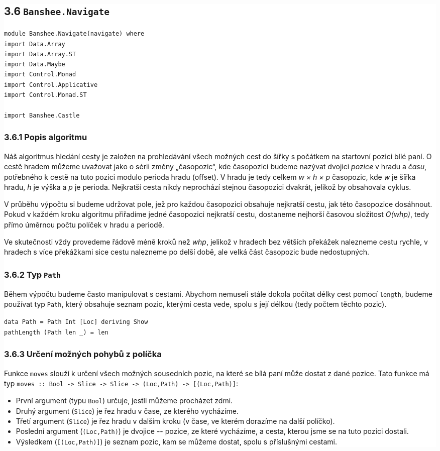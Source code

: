 
## 3.6 `Banshee.Navigate`

    module Banshee.Navigate(navigate) where
    import Data.Array
    import Data.Array.ST
    import Data.Maybe
    import Control.Monad
    import Control.Applicative
    import Control.Monad.ST

    import Banshee.Castle

### 3.6.1 Popis algoritmu

Náš algoritmus hledání cesty je založen na prohledávání všech možných cest do
šířky s počátkem na startovní pozici bílé paní. O cestě hradem můžeme uvažovat
jako o sérii změny „časopozic“, kde časopozicí budeme nazývat dvojici *pozice* v
hradu a *času*, potřebného k cestě na tuto pozici modulo perioda hradu (offset).
V hradu je tedy celkem <i>w &times; h &times; p</i> časopozic, kde <i>w</i> je
šířka hradu, <i>h</i> je výška a <i>p</i> je perioda. Nejkratší cesta nikdy
neprochází stejnou časopozici dvakrát, jelikož by obsahovala cyklus.

V průběhu výpočtu si budeme udržovat pole, jež pro každou časopozici obsahuje
nejkratší cestu, jak této časopozice dosáhnout.  Pokud v každém kroku algoritmu
přiřadíme jedné časopozici nejkratší cestu, dostaneme nejhorší časovou složitost
<i>O(whp)</i>, tedy přímo úměrnou počtu políček v hradu a periodě.

Ve skutečnosti vždy provedeme řádově méně kroků než <i>whp</i>, jelikož v
hradech bez větších překážek nalezneme cestu rychle, v hradech s více překážkami
sice cestu nalezneme po delší době, ale velká část časopozic bude nedostupných.

### 3.6.2 Typ `Path`

Během výpočtu budeme často manipulovat s cestami. Abychom nemuseli stále dokola
počítat délky cest pomocí `length`, budeme používat typ `Path`, který
obsahuje seznam pozic, kterými cesta vede, spolu s její délkou (tedy počtem
těchto pozic).

    data Path = Path Int [Loc] deriving Show
    pathLength (Path len _) = len

### 3.6.3 Určení možných pohybů z políčka

Funkce `moves` slouží k určení všech možných sousedních pozic, na které se
bílá paní může dostat z dané pozice. Tato funkce má typ `moves :: Bool ->
Slice -> Slice -> (Loc,Path) -> [(Loc,Path)]`:

* První argument (typu `Bool`) určuje, jestli můžeme procházet zdmi.
* Druhý argument (`Slice`) je řez hradu v čase, ze kterého vycházíme.
* Třetí argument (`Slice`) je řez hradu v dalším kroku (v čase, ve kterém
dorazíme na další políčko).
* Poslední argument (`(Loc,Path)`) je dvojice -- pozice, ze které
vycházíme, a cesta, kterou jsme se na tuto pozici dostali.
* Výsledkem (`[(Loc,Path)]`) je seznam pozic, kam se můžeme dostat, spolu
s příslušnými cestami.
